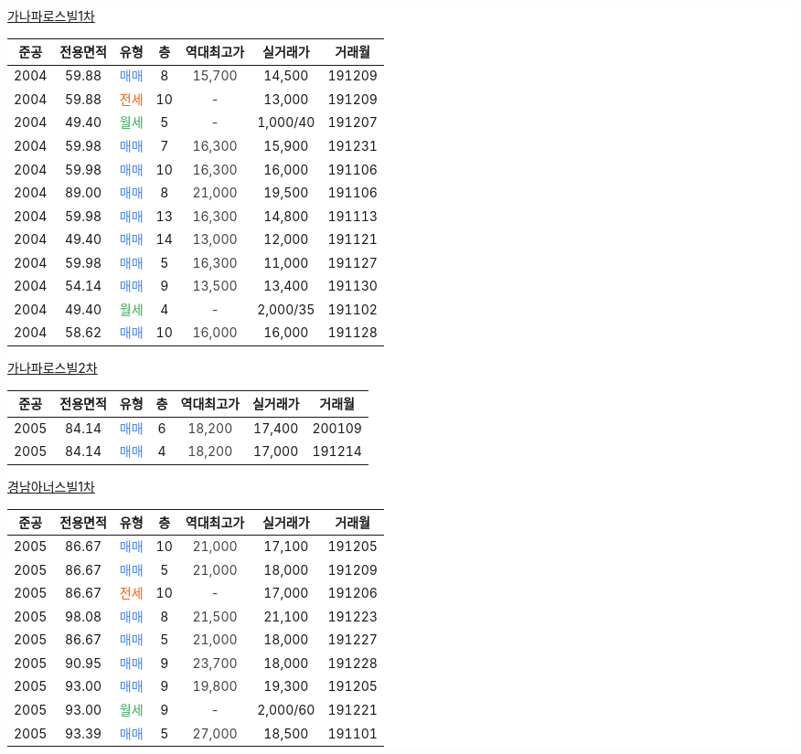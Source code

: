 [가나파로스빌1차](https://search.naver.com/search.naver?query=%EB%8C%80%EC%A0%84%EA%B4%91%EC%97%AD%EC%8B%9C+%EC%9C%A0%EC%84%B1%EA%B5%AC+%EC%A7%80%EC%A1%B1%EB%8F%99+%EA%B0%80%EB%82%98%ED%8C%8C%EB%A1%9C%EC%8A%A4%EB%B9%8C1%EC%B0%A8)

|준공|전용면적|유형|층|역대최고가|실거래가|거래월|
|:---:|:---:|:---:|:---:|:---:|:---:|:---:|
|2004|59.88|<span style="color:#4285f3">매매</span>|8|<span style="color:#444444">15,700</span>|14,500|191209|
|2004|59.88|<span style="color:#ff5a00">전세</span>|10|<span style="color:#444444">-</span>|13,000|191209|
|2004|49.40|<span style="color:#34a853">월세</span>|5|<span style="color:#444444">-</span>|1,000/40|191207|
|2004|59.98|<span style="color:#4285f3">매매</span>|7|<span style="color:#444444">16,300</span>|15,900|191231|
|2004|59.98|<span style="color:#4285f3">매매</span>|10|<span style="color:#444444">16,300</span>|16,000|191106|
|2004|89.00|<span style="color:#4285f3">매매</span>|8|<span style="color:#444444">21,000</span>|19,500|191106|
|2004|59.98|<span style="color:#4285f3">매매</span>|13|<span style="color:#444444">16,300</span>|14,800|191113|
|2004|49.40|<span style="color:#4285f3">매매</span>|14|<span style="color:#444444">13,000</span>|12,000|191121|
|2004|59.98|<span style="color:#4285f3">매매</span>|5|<span style="color:#444444">16,300</span>|11,000|191127|
|2004|54.14|<span style="color:#4285f3">매매</span>|9|<span style="color:#444444">13,500</span>|13,400|191130|
|2004|49.40|<span style="color:#34a853">월세</span>|4|<span style="color:#444444">-</span>|2,000/35|191102|
|2004|58.62|<span style="color:#4285f3">매매</span>|10|<span style="color:#444444">16,000</span>|16,000|191128|

[가나파로스빌2차](https://search.naver.com/search.naver?query=%EB%8C%80%EC%A0%84%EA%B4%91%EC%97%AD%EC%8B%9C+%EC%9C%A0%EC%84%B1%EA%B5%AC+%EC%A7%80%EC%A1%B1%EB%8F%99+%EA%B0%80%EB%82%98%ED%8C%8C%EB%A1%9C%EC%8A%A4%EB%B9%8C2%EC%B0%A8)

|준공|전용면적|유형|층|역대최고가|실거래가|거래월|
|:---:|:---:|:---:|:---:|:---:|:---:|:---:|
|2005|84.14|<span style="color:#4285f3">매매</span>|6|<span style="color:#444444">18,200</span>|17,400|200109|
|2005|84.14|<span style="color:#4285f3">매매</span>|4|<span style="color:#444444">18,200</span>|17,000|191214|

[경남아너스빌1차](https://search.naver.com/search.naver?query=%EB%8C%80%EC%A0%84%EA%B4%91%EC%97%AD%EC%8B%9C+%EC%9C%A0%EC%84%B1%EA%B5%AC+%EC%A7%80%EC%A1%B1%EB%8F%99+%EA%B2%BD%EB%82%A8%EC%95%84%EB%84%88%EC%8A%A4%EB%B9%8C1%EC%B0%A8)

|준공|전용면적|유형|층|역대최고가|실거래가|거래월|
|:---:|:---:|:---:|:---:|:---:|:---:|:---:|
|2005|86.67|<span style="color:#4285f3">매매</span>|10|<span style="color:#444444">21,000</span>|17,100|191205|
|2005|86.67|<span style="color:#4285f3">매매</span>|5|<span style="color:#444444">21,000</span>|18,000|191209|
|2005|86.67|<span style="color:#ff5a00">전세</span>|10|<span style="color:#444444">-</span>|17,000|191206|
|2005|98.08|<span style="color:#4285f3">매매</span>|8|<span style="color:#444444">21,500</span>|21,100|191223|
|2005|86.67|<span style="color:#4285f3">매매</span>|5|<span style="color:#444444">21,000</span>|18,000|191227|
|2005|90.95|<span style="color:#4285f3">매매</span>|9|<span style="color:#444444">23,700</span>|18,000|191228|
|2005|93.00|<span style="color:#4285f3">매매</span>|9|<span style="color:#444444">19,800</span>|19,300|191205|
|2005|93.00|<span style="color:#34a853">월세</span>|9|<span style="color:#444444">-</span>|2,000/60|191221|
|2005|93.39|<span style="color:#4285f3">매매</span>|5|<span style="color:#444444">27,000</span>|18,500|191101|
